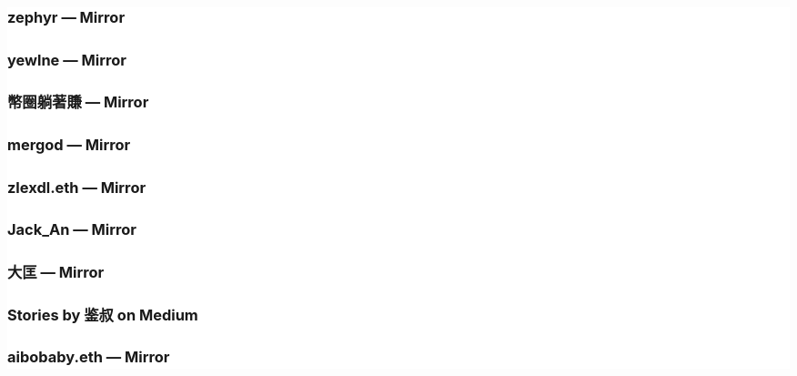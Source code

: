###  zephyr — Mirror







###  yewlne — Mirror







###  幣圈躺著賺 — Mirror







###  mergod — Mirror









###  zlexdl.eth — Mirror







###  Jack_An — Mirror







###  大匡 — Mirror







###  Stories by 鉴叔 on Medium











###  aibobaby.eth — Mirror


